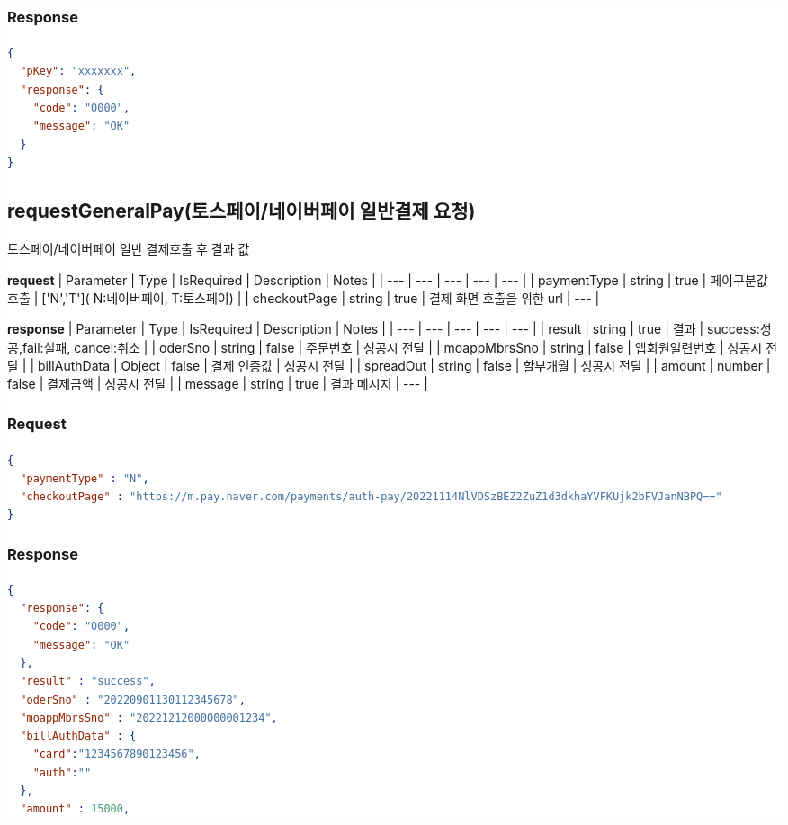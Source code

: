 ### Response

```json
{
  "pKey": "xxxxxxx",
  "response": {
    "code": "0000",
    "message": "OK"
  }
}
```

## requestGeneralPay(토스페이/네이버페이 일반결제 요청)

토스페이/네이버페이 일반 결제호출 후 결과 값

**request**
| Parameter | Type | IsRequired | Description | Notes |
| --- | --- | --- | --- | --- |
| paymentType | string | true | 페이구분값 호출 | ['N','T']( N:네이버페이, T:토스페이) |
| checkoutPage | string | true | 결제 화면 호출을 위한 url | --- |

**response**
| Parameter | Type | IsRequired | Description | Notes |
| --- | --- | --- | --- | --- |
| result | string | true | 결과 | success:성공,fail:실패, cancel:취소 |
| oderSno | string | false | 주문번호 | 성공시 전달 |
| moappMbrsSno | string | false | 앱회원일련번호 | 성공시 전달 |
| billAuthData | Object | false | 결제 인증값 | 성공시 전달 |
| spreadOut | string | false | 할부개월 | 성공시 전달 |
| amount | number | false | 결제금액 | 성공시 전달 |
| message | string | true | 결과 메시지 | --- |


### Request

```json
{
  "paymentType" : "N",
  "checkoutPage" : "https://m.pay.naver.com/payments/auth-pay/20221114NlVDSzBEZ2ZuZ1d3dkhaYVFKUjk2bFVJanNBPQ=="
}
```

### Response

```json
{
  "response": {
    "code": "0000",
    "message": "OK"
  },
  "result" : "success",
  "oderSno" : "20220901130112345678",
  "moappMbrsSno" : "20221212000000001234",
  "billAuthData" : {
    "card":"1234567890123456", 
    "auth":""
  },
  "amount" : 15000,
```